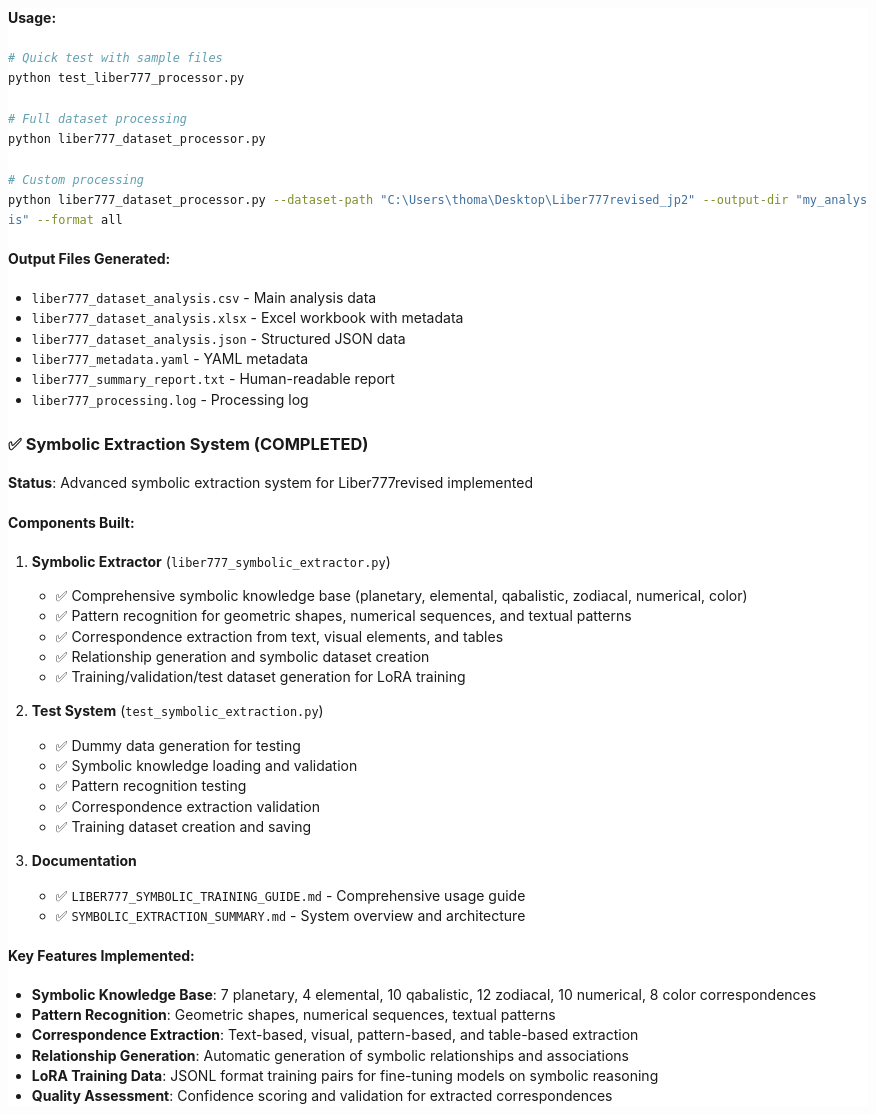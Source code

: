 #### **Usage:**
```bash
# Quick test with sample files
python test_liber777_processor.py

# Full dataset processing
python liber777_dataset_processor.py

# Custom processing
python liber777_dataset_processor.py --dataset-path "C:\Users\thoma\Desktop\Liber777revised_jp2" --output-dir "my_analysis" --format all
```

#### **Output Files Generated:**
- `liber777_dataset_analysis.csv` - Main analysis data
- `liber777_dataset_analysis.xlsx` - Excel workbook with metadata
- `liber777_dataset_analysis.json` - Structured JSON data
- `liber777_metadata.yaml` - YAML metadata
- `liber777_summary_report.txt` - Human-readable report
- `liber777_processing.log` - Processing log

### ✅ **Symbolic Extraction System (COMPLETED)**

**Status**: Advanced symbolic extraction system for Liber777revised implemented

#### **Components Built:**

1. **Symbolic Extractor** (`liber777_symbolic_extractor.py`)
   - ✅ Comprehensive symbolic knowledge base (planetary, elemental, qabalistic, zodiacal, numerical, color)
   - ✅ Pattern recognition for geometric shapes, numerical sequences, and textual patterns
   - ✅ Correspondence extraction from text, visual elements, and tables
   - ✅ Relationship generation and symbolic dataset creation
   - ✅ Training/validation/test dataset generation for LoRA training

2. **Test System** (`test_symbolic_extraction.py`)
   - ✅ Dummy data generation for testing
   - ✅ Symbolic knowledge loading and validation
   - ✅ Pattern recognition testing
   - ✅ Correspondence extraction validation
   - ✅ Training dataset creation and saving

3. **Documentation**
   - ✅ `LIBER777_SYMBOLIC_TRAINING_GUIDE.md` - Comprehensive usage guide
   - ✅ `SYMBOLIC_EXTRACTION_SUMMARY.md` - System overview and architecture

#### **Key Features Implemented:**

- **Symbolic Knowledge Base**: 7 planetary, 4 elemental, 10 qabalistic, 12 zodiacal, 10 numerical, 8 color correspondences
- **Pattern Recognition**: Geometric shapes, numerical sequences, textual patterns
- **Correspondence Extraction**: Text-based, visual, pattern-based, and table-based extraction
- **Relationship Generation**: Automatic generation of symbolic relationships and associations
- **LoRA Training Data**: JSONL format training pairs for fine-tuning models on symbolic reasoning
- **Quality Assessment**: Confidence scoring and validation for extracted correspondences
